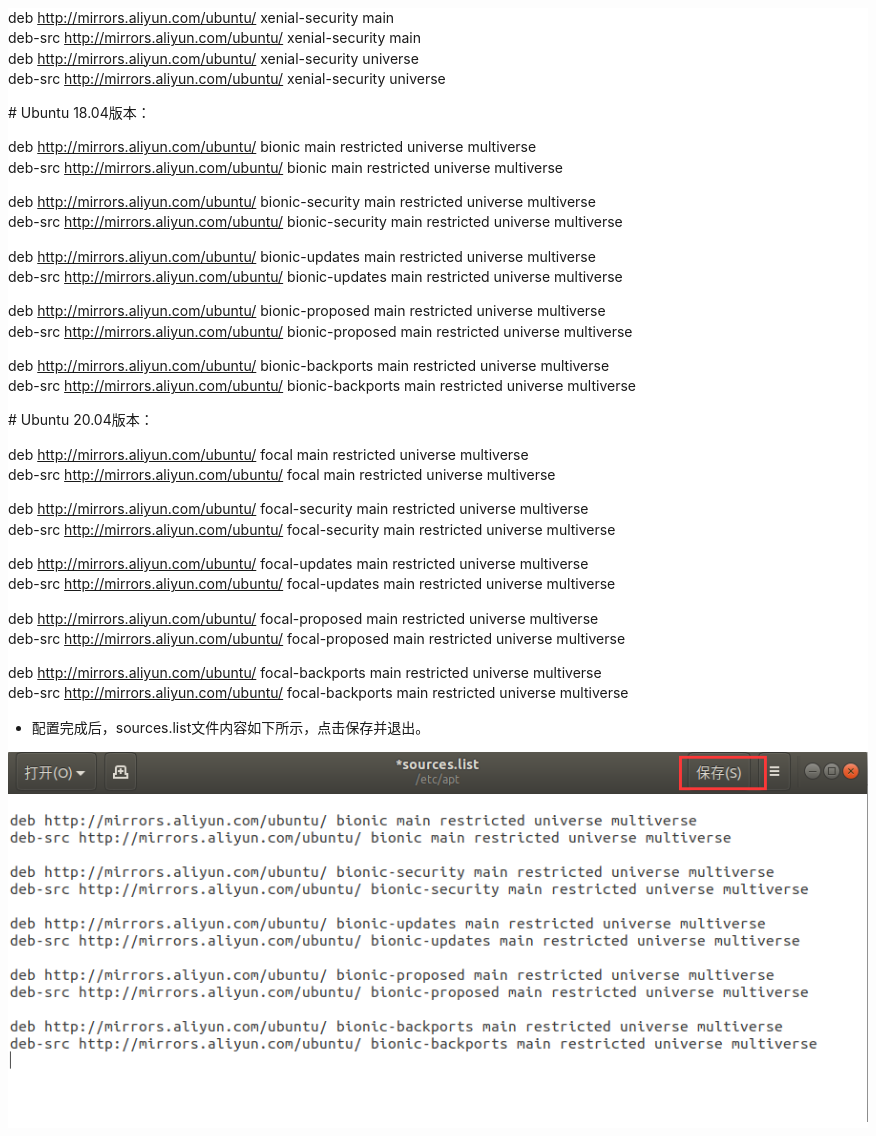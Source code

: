 deb http://mirrors.aliyun.com/ubuntu/ xenial-security main  
deb-src http://mirrors.aliyun.com/ubuntu/ xenial-security main  
deb http://mirrors.aliyun.com/ubuntu/ xenial-security universe  
deb-src http://mirrors.aliyun.com/ubuntu/ xenial-security universe  

\# Ubuntu 18.04版本：

deb http://mirrors.aliyun.com/ubuntu/ bionic main restricted universe multiverse  
deb-src http://mirrors.aliyun.com/ubuntu/ bionic main restricted universe multiverse  

deb http://mirrors.aliyun.com/ubuntu/ bionic-security main restricted universe multiverse  
deb-src http://mirrors.aliyun.com/ubuntu/ bionic-security main restricted universe multiverse  

deb http://mirrors.aliyun.com/ubuntu/ bionic-updates main restricted universe multiverse  
deb-src http://mirrors.aliyun.com/ubuntu/ bionic-updates main restricted universe multiverse  

deb http://mirrors.aliyun.com/ubuntu/ bionic-proposed main restricted universe multiverse  
deb-src http://mirrors.aliyun.com/ubuntu/ bionic-proposed main restricted universe multiverse  

deb http://mirrors.aliyun.com/ubuntu/ bionic-backports main restricted universe multiverse  
deb-src http://mirrors.aliyun.com/ubuntu/ bionic-backports main restricted universe multiverse  

\# Ubuntu 20.04版本：

deb http://mirrors.aliyun.com/ubuntu/ focal main restricted universe multiverse  
deb-src http://mirrors.aliyun.com/ubuntu/ focal main restricted universe multiverse  

deb http://mirrors.aliyun.com/ubuntu/ focal-security main restricted universe multiverse  
deb-src http://mirrors.aliyun.com/ubuntu/ focal-security main restricted universe multiverse  

deb http://mirrors.aliyun.com/ubuntu/ focal-updates main restricted universe multiverse  
deb-src http://mirrors.aliyun.com/ubuntu/ focal-updates main restricted universe multiverse  

deb http://mirrors.aliyun.com/ubuntu/ focal-proposed main restricted universe multiverse  
deb-src http://mirrors.aliyun.com/ubuntu/ focal-proposed main restricted universe multiverse  

deb http://mirrors.aliyun.com/ubuntu/ focal-backports main restricted universe multiverse  
deb-src http://mirrors.aliyun.com/ubuntu/ focal-backports main restricted universe multiverse  

- 配置完成后，sources.list文件内容如下所示，点击保存并退出。
<img src="../../../resources/4-FunctionsAndApplications/6-SDKDevelopment/5.2-DevelopmentAndUseBasedOnROS1/1_download/ros-2.png" alt="7.1.1-1" style="zoom:0%;" />    

